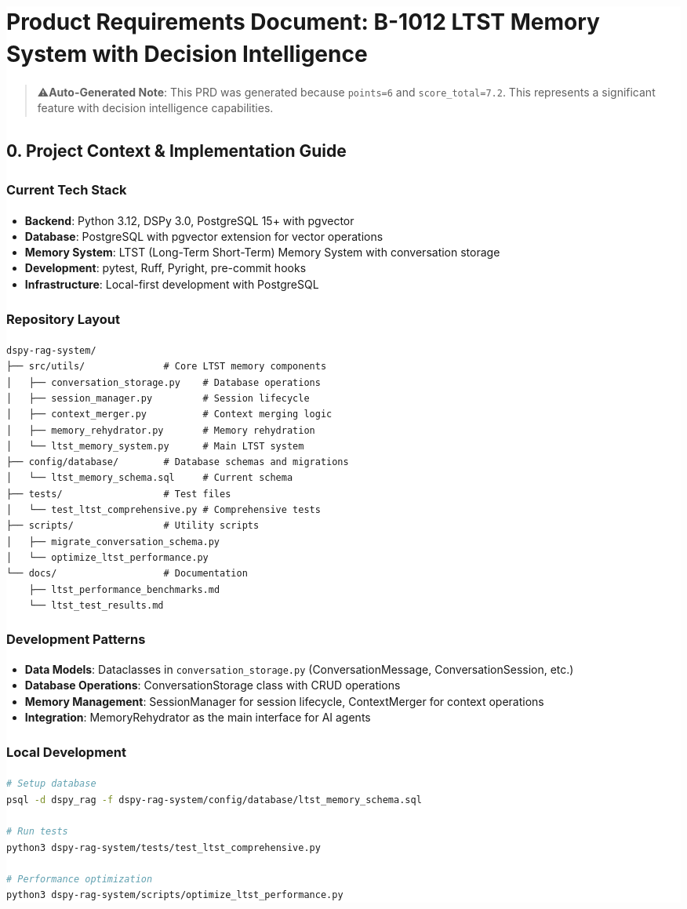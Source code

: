 # Product Requirements Document: B-1012 LTST Memory System with Decision Intelligence

> ⚠️**Auto-Generated Note**: This PRD was generated because `points=6` and `score_total=7.2`.
> This represents a significant feature with decision intelligence capabilities.

## 0. Project Context & Implementation Guide

### Current Tech Stack
- **Backend**: Python 3.12, DSPy 3.0, PostgreSQL 15+ with pgvector
- **Database**: PostgreSQL with pgvector extension for vector operations
- **Memory System**: LTST (Long-Term Short-Term) Memory System with conversation storage
- **Development**: pytest, Ruff, Pyright, pre-commit hooks
- **Infrastructure**: Local-first development with PostgreSQL

### Repository Layout
```
dspy-rag-system/
├── src/utils/              # Core LTST memory components
│   ├── conversation_storage.py    # Database operations
│   ├── session_manager.py         # Session lifecycle
│   ├── context_merger.py          # Context merging logic
│   ├── memory_rehydrator.py       # Memory rehydration
│   └── ltst_memory_system.py      # Main LTST system
├── config/database/        # Database schemas and migrations
│   └── ltst_memory_schema.sql     # Current schema
├── tests/                  # Test files
│   └── test_ltst_comprehensive.py # Comprehensive tests
├── scripts/                # Utility scripts
│   ├── migrate_conversation_schema.py
│   └── optimize_ltst_performance.py
└── docs/                   # Documentation
    ├── ltst_performance_benchmarks.md
    └── ltst_test_results.md
```

### Development Patterns
- **Data Models**: Dataclasses in `conversation_storage.py` (ConversationMessage, ConversationSession, etc.)
- **Database Operations**: ConversationStorage class with CRUD operations
- **Memory Management**: SessionManager for session lifecycle, ContextMerger for context operations
- **Integration**: MemoryRehydrator as the main interface for AI agents

### Local Development
```bash
# Setup database
psql -d dspy_rag -f dspy-rag-system/config/database/ltst_memory_schema.sql

# Run tests
python3 dspy-rag-system/tests/test_ltst_comprehensive.py

# Performance optimization
python3 dspy-rag-system/scripts/optimize_ltst_performance.py
```
